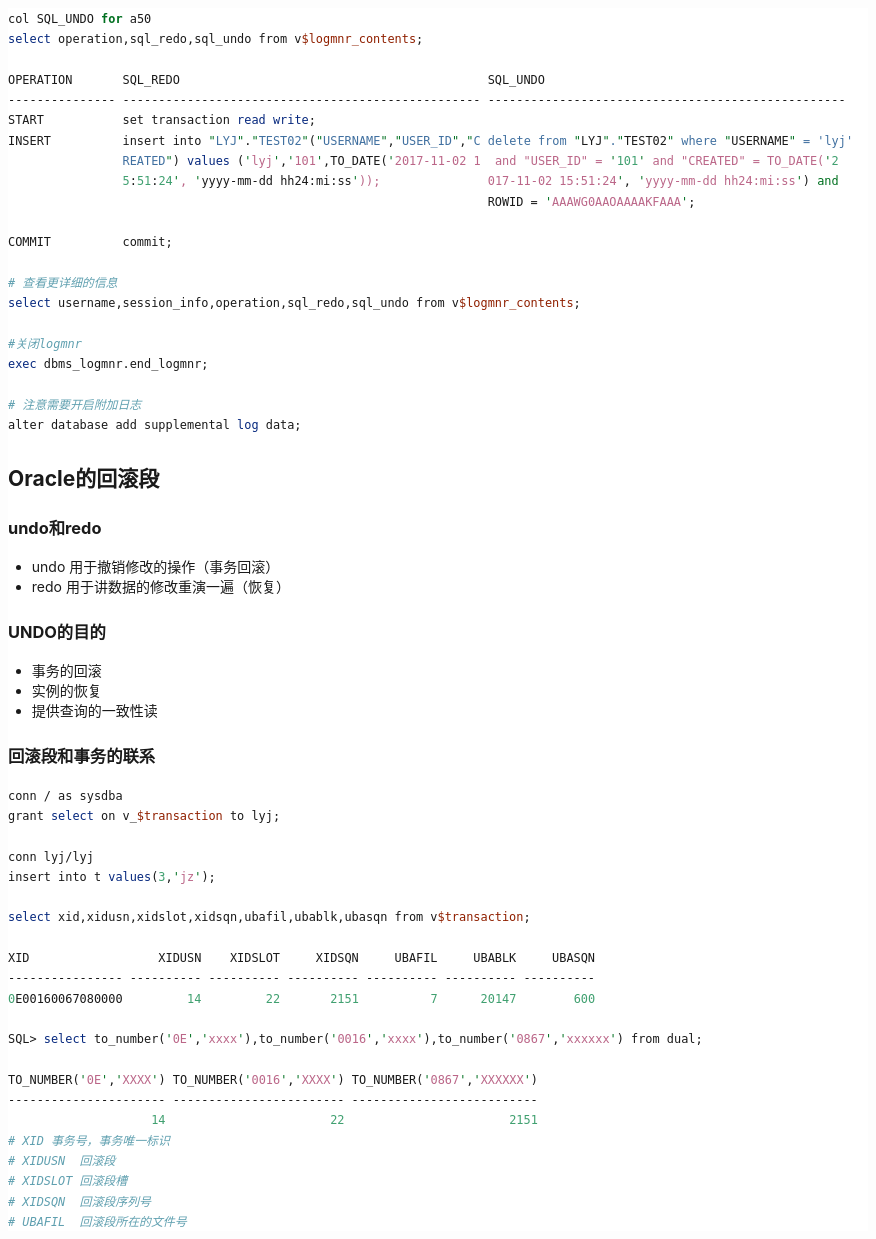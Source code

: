 ``` perl
col SQL_UNDO for a50
select operation,sql_redo,sql_undo from v$logmnr_contents;

OPERATION       SQL_REDO                                           SQL_UNDO
--------------- -------------------------------------------------- --------------------------------------------------
START           set transaction read write;
INSERT          insert into "LYJ"."TEST02"("USERNAME","USER_ID","C delete from "LYJ"."TEST02" where "USERNAME" = 'lyj'
                REATED") values ('lyj','101',TO_DATE('2017-11-02 1  and "USER_ID" = '101' and "CREATED" = TO_DATE('2
                5:51:24', 'yyyy-mm-dd hh24:mi:ss'));               017-11-02 15:51:24', 'yyyy-mm-dd hh24:mi:ss') and
                                                                   ROWID = 'AAAWG0AAOAAAAKFAAA';

COMMIT          commit;

# 查看更详细的信息
select username,session_info,operation,sql_redo,sql_undo from v$logmnr_contents;

#关闭logmnr
exec dbms_logmnr.end_logmnr;

# 注意需要开启附加日志
alter database add supplemental log data;
```

## Oracle的回滚段
### undo和redo
- undo 用于撤销修改的操作（事务回滚）
- redo 用于讲数据的修改重演一遍（恢复）

### UNDO的目的
- 事务的回滚
- 实例的恢复
- 提供查询的一致性读

### 回滚段和事务的联系
``` perl
conn / as sysdba
grant select on v_$transaction to lyj;

conn lyj/lyj
insert into t values(3,'jz');

select xid,xidusn,xidslot,xidsqn,ubafil,ubablk,ubasqn from v$transaction;

XID                  XIDUSN    XIDSLOT     XIDSQN     UBAFIL     UBABLK     UBASQN
---------------- ---------- ---------- ---------- ---------- ---------- ----------
0E00160067080000         14         22       2151          7      20147        600

SQL> select to_number('0E','xxxx'),to_number('0016','xxxx'),to_number('0867','xxxxxx') from dual;

TO_NUMBER('0E','XXXX') TO_NUMBER('0016','XXXX') TO_NUMBER('0867','XXXXXX')
---------------------- ------------------------ --------------------------
                    14                       22                       2151
# XID 事务号，事务唯一标识
# XIDUSN  回滚段
# XIDSLOT 回滚段槽
# XIDSQN  回滚段序列号
# UBAFIL  回滚段所在的文件号
```
